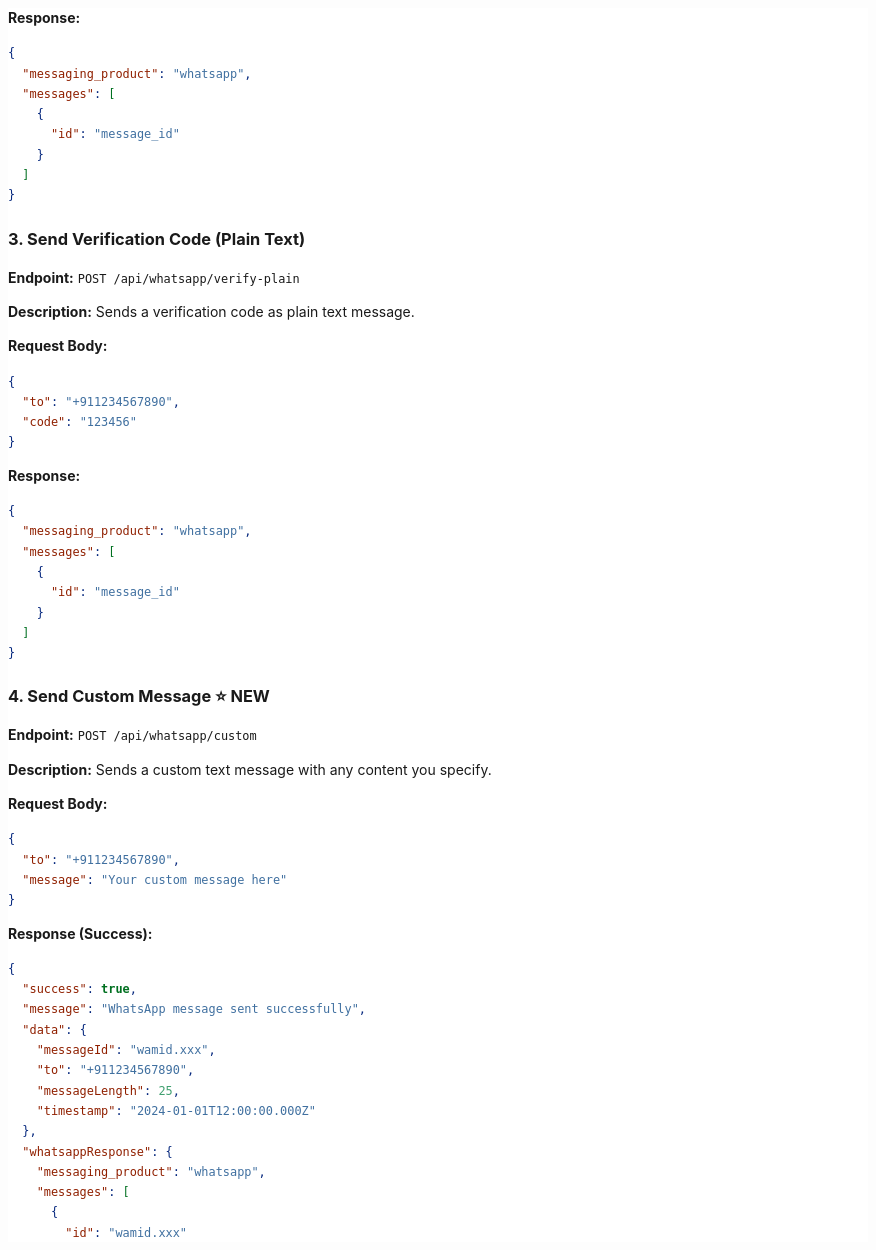 **Response:**
```json
{
  "messaging_product": "whatsapp",
  "messages": [
    {
      "id": "message_id"
    }
  ]
}
```

### 3. Send Verification Code (Plain Text)

**Endpoint:** `POST /api/whatsapp/verify-plain`

**Description:** Sends a verification code as plain text message.

**Request Body:**
```json
{
  "to": "+911234567890",
  "code": "123456"
}
```

**Response:**
```json
{
  "messaging_product": "whatsapp",
  "messages": [
    {
      "id": "message_id"
    }
  ]
}
```

### 4. Send Custom Message ⭐ NEW

**Endpoint:** `POST /api/whatsapp/custom`

**Description:** Sends a custom text message with any content you specify.

**Request Body:**
```json
{
  "to": "+911234567890",
  "message": "Your custom message here"
}
```

**Response (Success):**
```json
{
  "success": true,
  "message": "WhatsApp message sent successfully",
  "data": {
    "messageId": "wamid.xxx",
    "to": "+911234567890",
    "messageLength": 25,
    "timestamp": "2024-01-01T12:00:00.000Z"
  },
  "whatsappResponse": {
    "messaging_product": "whatsapp",
    "messages": [
      {
        "id": "wamid.xxx"
```